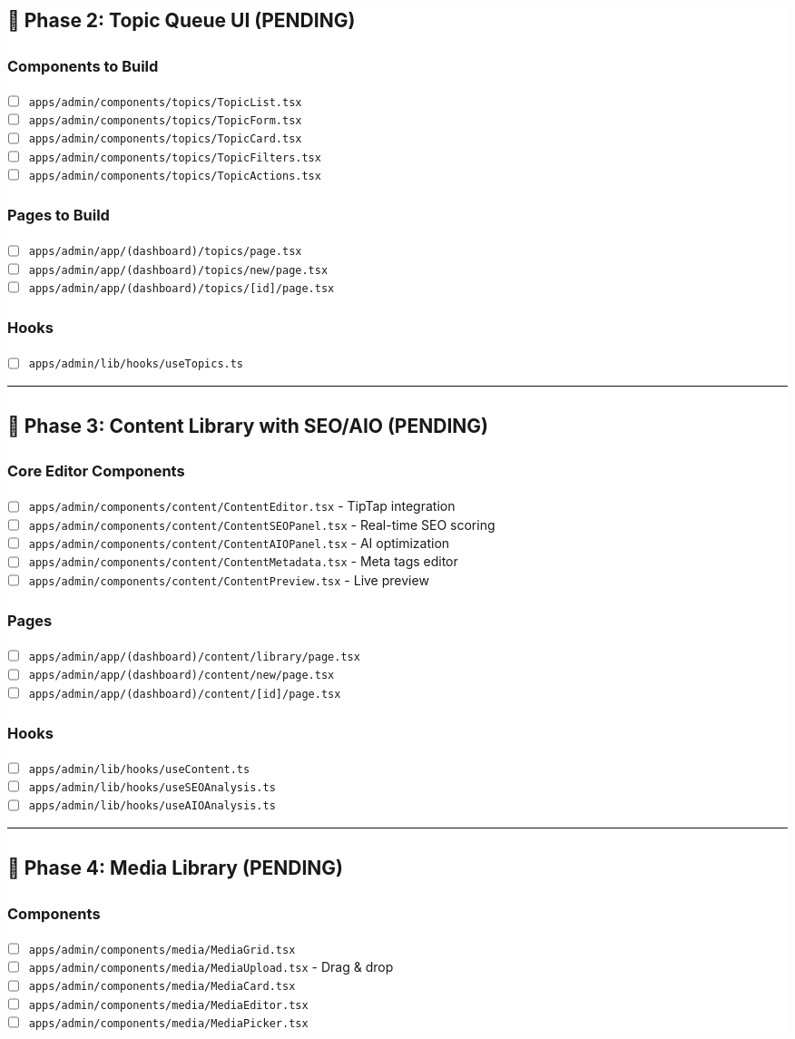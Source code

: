 
## 🔄 Phase 2: Topic Queue UI (PENDING)

### Components to Build
- [ ] `apps/admin/components/topics/TopicList.tsx`
- [ ] `apps/admin/components/topics/TopicForm.tsx`
- [ ] `apps/admin/components/topics/TopicCard.tsx`
- [ ] `apps/admin/components/topics/TopicFilters.tsx`
- [ ] `apps/admin/components/topics/TopicActions.tsx`

### Pages to Build
- [ ] `apps/admin/app/(dashboard)/topics/page.tsx`
- [ ] `apps/admin/app/(dashboard)/topics/new/page.tsx`
- [ ] `apps/admin/app/(dashboard)/topics/[id]/page.tsx`

### Hooks
- [ ] `apps/admin/lib/hooks/useTopics.ts`

---

## 🔄 Phase 3: Content Library with SEO/AIO (PENDING)

### Core Editor Components
- [ ] `apps/admin/components/content/ContentEditor.tsx` - TipTap integration
- [ ] `apps/admin/components/content/ContentSEOPanel.tsx` - Real-time SEO scoring
- [ ] `apps/admin/components/content/ContentAIOPanel.tsx` - AI optimization
- [ ] `apps/admin/components/content/ContentMetadata.tsx` - Meta tags editor
- [ ] `apps/admin/components/content/ContentPreview.tsx` - Live preview

### Pages
- [ ] `apps/admin/app/(dashboard)/content/library/page.tsx`
- [ ] `apps/admin/app/(dashboard)/content/new/page.tsx`
- [ ] `apps/admin/app/(dashboard)/content/[id]/page.tsx`

### Hooks
- [ ] `apps/admin/lib/hooks/useContent.ts`
- [ ] `apps/admin/lib/hooks/useSEOAnalysis.ts`
- [ ] `apps/admin/lib/hooks/useAIOAnalysis.ts`

---

## 🔄 Phase 4: Media Library (PENDING)

### Components
- [ ] `apps/admin/components/media/MediaGrid.tsx`
- [ ] `apps/admin/components/media/MediaUpload.tsx` - Drag & drop
- [ ] `apps/admin/components/media/MediaCard.tsx`
- [ ] `apps/admin/components/media/MediaEditor.tsx`
- [ ] `apps/admin/components/media/MediaPicker.tsx`
